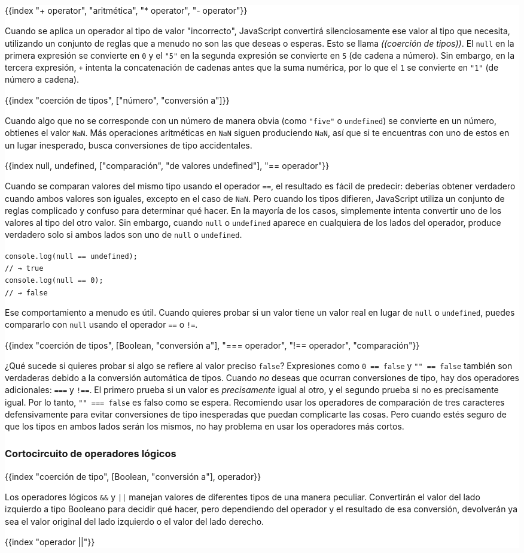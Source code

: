 {{index "+ operator", "aritmética", "* operator", "- operator"}}

Cuando se aplica un operador al tipo de valor "incorrecto", JavaScript convertirá silenciosamente ese valor al tipo que necesita, utilizando un conjunto de reglas que a menudo no son las que deseas o esperas. Esto se llama _((coerción de tipos))_. El `null` en la primera expresión se convierte en `0` y el `"5"` en la segunda expresión se convierte en `5` (de cadena a número). Sin embargo, en la tercera expresión, `+` intenta la concatenación de cadenas antes que la suma numérica, por lo que el `1` se convierte en `"1"` (de número a cadena).

{{index "coerción de tipos", ["número", "conversión a"]}}

Cuando algo que no se corresponde con un número de manera obvia (como `"five"` o `undefined`) se convierte en un número, obtienes el valor `NaN`. Más operaciones aritméticas en `NaN` siguen produciendo `NaN`, así que si te encuentras con uno de estos en un lugar inesperado, busca conversiones de tipo accidentales.

{{index null, undefined, ["comparación", "de valores undefined"], "== operador"}}

Cuando se comparan valores del mismo tipo usando el operador `==`, el resultado es fácil de predecir: deberías obtener verdadero cuando ambos valores son iguales, excepto en el caso de `NaN`. Pero cuando los tipos difieren, JavaScript utiliza un conjunto de reglas complicado y confuso para determinar qué hacer. En la mayoría de los casos, simplemente intenta convertir uno de los valores al tipo del otro valor. Sin embargo, cuando `null` o `undefined` aparece en cualquiera de los lados del operador, produce verdadero solo si ambos lados son uno de `null` o `undefined`.

```
console.log(null == undefined);
// → true
console.log(null == 0);
// → false
```

Ese comportamiento a menudo es útil. Cuando quieres probar si un valor tiene un valor real en lugar de `null` o `undefined`, puedes compararlo con `null` usando el operador `==` o `!=`.

{{index "coerción de tipos", [Boolean, "conversión a"], "=== operador", "!== operador", "comparación"}}

¿Qué sucede si quieres probar si algo se refiere al valor preciso `false`? Expresiones como `0 == false` y `"" == false` también son verdaderas debido a la conversión automática de tipos. Cuando _no_ deseas que ocurran conversiones de tipo, hay dos operadores adicionales: `===` y `!==`. El primero prueba si un valor es _precisamente_ igual al otro, y el segundo prueba si no es precisamente igual. Por lo tanto, `"" === false` es falso como se espera. Recomiendo usar los operadores de comparación de tres caracteres defensivamente para evitar conversiones de tipo inesperadas que puedan complicarte las cosas. Pero cuando estés seguro de que los tipos en ambos lados serán los mismos, no hay problema en usar los operadores más cortos.

### Cortocircuito de operadores lógicos

{{index "coerción de tipo", [Boolean, "conversión a"], operador}}

Los operadores lógicos `&&` y `||` manejan valores de diferentes tipos de una manera peculiar. Convertirán el valor del lado izquierdo a tipo Booleano para decidir qué hacer, pero dependiendo del operador y el resultado de esa conversión, devolverán ya sea el valor original del lado izquierdo o el valor del lado derecho.

{{index "operador ||"}}
